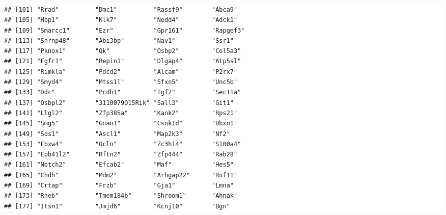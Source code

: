     ## [101] "Rrad"          "Dmc1"          "Rassf9"        "Abca9"        
    ## [105] "Hbp1"          "Klk7"          "Nedd4"         "Adck1"        
    ## [109] "Smarcc1"       "Ezr"           "Gpr161"        "Rapgef3"      
    ## [113] "Snrnp48"       "Abi3bp"        "Nav1"          "Ssr1"         
    ## [117] "Pknox1"        "Qk"            "Osbp2"         "Col5a3"       
    ## [121] "Fgfr1"         "Repin1"        "Dlgap4"        "Atp5sl"       
    ## [125] "Rimkla"        "Pdcd2"         "Alcam"         "P2rx7"        
    ## [129] "Smyd4"         "Mtss1l"        "Sfxn5"         "Unc5b"        
    ## [133] "Ddc"           "Pcdh1"         "Igf2"          "Sec11a"       
    ## [137] "Osbpl2"        "3110079O15Rik" "Sall3"         "Git1"         
    ## [141] "Llgl2"         "Zfp385a"       "Kank2"         "Rps21"        
    ## [145] "Smg5"          "Gnao1"         "Csnk1d"        "Ubxn1"        
    ## [149] "Sos1"          "Ascl1"         "Map2k3"        "Nf2"          
    ## [153] "Fbxw4"         "Ocln"          "Zc3h14"        "S100a4"       
    ## [157] "Epb41l2"       "Rftn2"         "Zfp444"        "Rab28"        
    ## [161] "Notch2"        "Efcab2"        "Maf"           "Hes5"         
    ## [165] "Chdh"          "Mdm2"          "Arhgap22"      "Rnf11"        
    ## [169] "Crtap"         "Frzb"          "Gja1"          "Lmna"         
    ## [173] "Rheb"          "Tmem184b"      "Shroom1"       "Ahnak"        
    ## [177] "Itsn1"         "Jmjd6"         "Kcnj10"        "Bgn"          